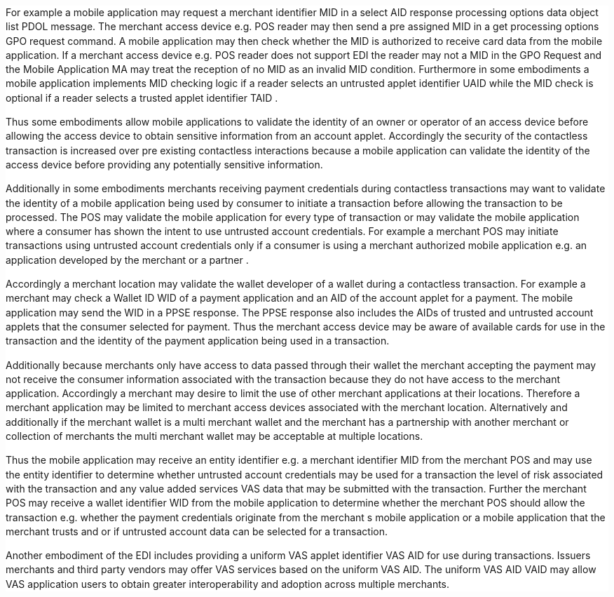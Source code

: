 For example a mobile application may request a merchant identifier MID in a select AID response processing options data object list PDOL message. The merchant access device e.g. POS reader may then send a pre assigned MID in a get processing options GPO request command. A mobile application may then check whether the MID is authorized to receive card data from the mobile application. If a merchant access device e.g. POS reader does not support EDI the reader may not a MID in the GPO Request and the Mobile Application MA may treat the reception of no MID as an invalid MID condition. Furthermore in some embodiments a mobile application implements MID checking logic if a reader selects an untrusted applet identifier UAID while the MID check is optional if a reader selects a trusted applet identifier TAID .

Thus some embodiments allow mobile applications to validate the identity of an owner or operator of an access device before allowing the access device to obtain sensitive information from an account applet. Accordingly the security of the contactless transaction is increased over pre existing contactless interactions because a mobile application can validate the identity of the access device before providing any potentially sensitive information.

Additionally in some embodiments merchants receiving payment credentials during contactless transactions may want to validate the identity of a mobile application being used by consumer to initiate a transaction before allowing the transaction to be processed. The POS may validate the mobile application for every type of transaction or may validate the mobile application where a consumer has shown the intent to use untrusted account credentials. For example a merchant POS may initiate transactions using untrusted account credentials only if a consumer is using a merchant authorized mobile application e.g. an application developed by the merchant or a partner .

Accordingly a merchant location may validate the wallet developer of a wallet during a contactless transaction. For example a merchant may check a Wallet ID WID of a payment application and an AID of the account applet for a payment. The mobile application may send the WID in a PPSE response. The PPSE response also includes the AIDs of trusted and untrusted account applets that the consumer selected for payment. Thus the merchant access device may be aware of available cards for use in the transaction and the identity of the payment application being used in a transaction.

Additionally because merchants only have access to data passed through their wallet the merchant accepting the payment may not receive the consumer information associated with the transaction because they do not have access to the merchant application. Accordingly a merchant may desire to limit the use of other merchant applications at their locations. Therefore a merchant application may be limited to merchant access devices associated with the merchant location. Alternatively and additionally if the merchant wallet is a multi merchant wallet and the merchant has a partnership with another merchant or collection of merchants the multi merchant wallet may be acceptable at multiple locations.

Thus the mobile application may receive an entity identifier e.g. a merchant identifier MID from the merchant POS and may use the entity identifier to determine whether untrusted account credentials may be used for a transaction the level of risk associated with the transaction and any value added services VAS data that may be submitted with the transaction. Further the merchant POS may receive a wallet identifier WID from the mobile application to determine whether the merchant POS should allow the transaction e.g. whether the payment credentials originate from the merchant s mobile application or a mobile application that the merchant trusts and or if untrusted account data can be selected for a transaction.

Another embodiment of the EDI includes providing a uniform VAS applet identifier VAS AID for use during transactions. Issuers merchants and third party vendors may offer VAS services based on the uniform VAS AID. The uniform VAS AID VAID may allow VAS application users to obtain greater interoperability and adoption across multiple merchants.
